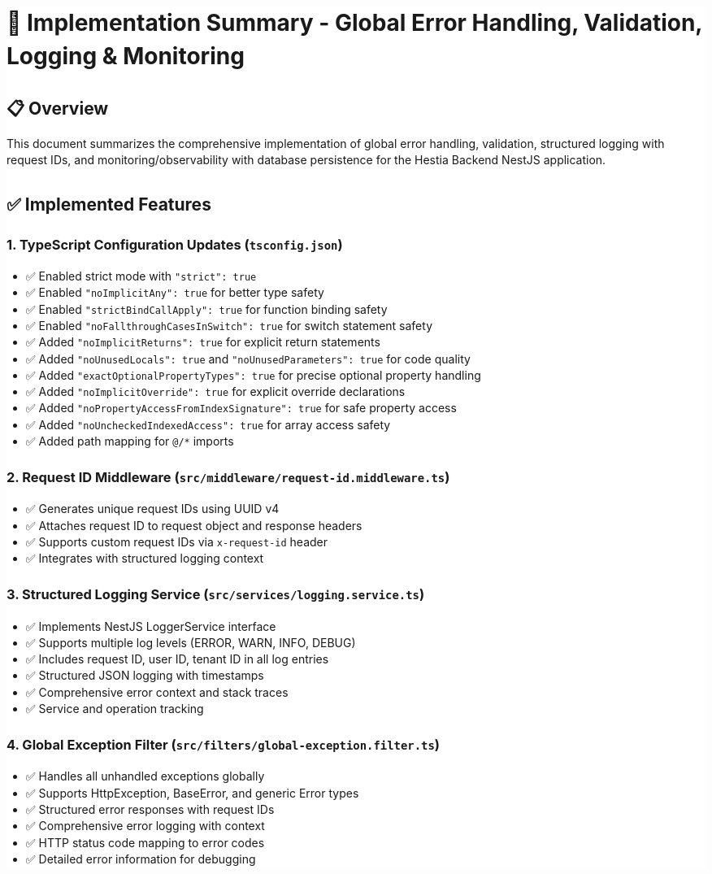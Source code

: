 # 🚀 Implementation Summary - Global Error Handling, Validation, Logging & Monitoring

## 📋 Overview

This document summarizes the comprehensive implementation of global error handling, validation, structured logging with request IDs, and monitoring/observability with database persistence for the Hestia Backend NestJS application.

## ✅ Implemented Features

### 1. **TypeScript Configuration Updates** (`tsconfig.json`)

- ✅ Enabled strict mode with `"strict": true`
- ✅ Enabled `"noImplicitAny": true` for better type safety
- ✅ Enabled `"strictBindCallApply": true` for function binding safety
- ✅ Enabled `"noFallthroughCasesInSwitch": true` for switch statement safety
- ✅ Added `"noImplicitReturns": true` for explicit return statements
- ✅ Added `"noUnusedLocals": true` and `"noUnusedParameters": true` for code quality
- ✅ Added `"exactOptionalPropertyTypes": true` for precise optional property handling
- ✅ Added `"noImplicitOverride": true` for explicit override declarations
- ✅ Added `"noPropertyAccessFromIndexSignature": true` for safe property access
- ✅ Added `"noUncheckedIndexedAccess": true` for array access safety
- ✅ Added path mapping for `@/*` imports

### 2. **Request ID Middleware** (`src/middleware/request-id.middleware.ts`)

- ✅ Generates unique request IDs using UUID v4
- ✅ Attaches request ID to request object and response headers
- ✅ Supports custom request IDs via `x-request-id` header
- ✅ Integrates with structured logging context

### 3. **Structured Logging Service** (`src/services/logging.service.ts`)

- ✅ Implements NestJS LoggerService interface
- ✅ Supports multiple log levels (ERROR, WARN, INFO, DEBUG)
- ✅ Includes request ID, user ID, tenant ID in all log entries
- ✅ Structured JSON logging with timestamps
- ✅ Comprehensive error context and stack traces
- ✅ Service and operation tracking

### 4. **Global Exception Filter** (`src/filters/global-exception.filter.ts`)

- ✅ Handles all unhandled exceptions globally
- ✅ Supports HttpException, BaseError, and generic Error types
- ✅ Structured error responses with request IDs
- ✅ Comprehensive error logging with context
- ✅ HTTP status code mapping to error codes
- ✅ Detailed error information for debugging

